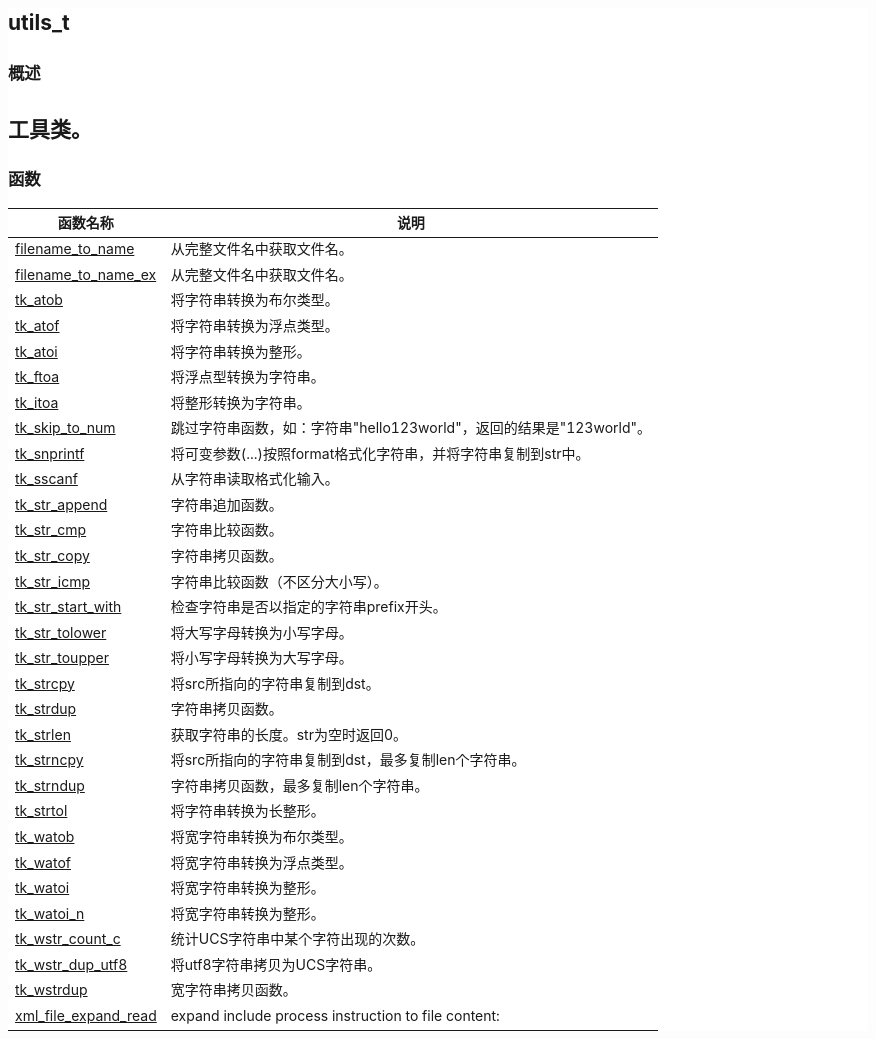 ## utils\_t
### 概述
工具类。
----------------------------------
### 函数
<p id="utils_t_methods">

| 函数名称 | 说明 | 
| -------- | ------------ | 
| <a href="#utils_t_filename_to_name">filename\_to\_name</a> | 从完整文件名中获取文件名。 |
| <a href="#utils_t_filename_to_name_ex">filename\_to\_name\_ex</a> | 从完整文件名中获取文件名。 |
| <a href="#utils_t_tk_atob">tk\_atob</a> | 将字符串转换为布尔类型。 |
| <a href="#utils_t_tk_atof">tk\_atof</a> | 将字符串转换为浮点类型。 |
| <a href="#utils_t_tk_atoi">tk\_atoi</a> | 将字符串转换为整形。 |
| <a href="#utils_t_tk_ftoa">tk\_ftoa</a> | 将浮点型转换为字符串。 |
| <a href="#utils_t_tk_itoa">tk\_itoa</a> | 将整形转换为字符串。 |
| <a href="#utils_t_tk_skip_to_num">tk\_skip\_to\_num</a> | 跳过字符串函数，如：字符串"hello123world"，返回的结果是"123world"。 |
| <a href="#utils_t_tk_snprintf">tk\_snprintf</a> | 将可变参数(...)按照format格式化字符串，并将字符串复制到str中。 |
| <a href="#utils_t_tk_sscanf">tk\_sscanf</a> | 从字符串读取格式化输入。 |
| <a href="#utils_t_tk_str_append">tk\_str\_append</a> | 字符串追加函数。 |
| <a href="#utils_t_tk_str_cmp">tk\_str\_cmp</a> | 字符串比较函数。 |
| <a href="#utils_t_tk_str_copy">tk\_str\_copy</a> | 字符串拷贝函数。 |
| <a href="#utils_t_tk_str_icmp">tk\_str\_icmp</a> | 字符串比较函数（不区分大小写）。 |
| <a href="#utils_t_tk_str_start_with">tk\_str\_start\_with</a> | 检查字符串是否以指定的字符串prefix开头。 |
| <a href="#utils_t_tk_str_tolower">tk\_str\_tolower</a> | 将大写字母转换为小写字母。 |
| <a href="#utils_t_tk_str_toupper">tk\_str\_toupper</a> | 将小写字母转换为大写字母。 |
| <a href="#utils_t_tk_strcpy">tk\_strcpy</a> | 将src所指向的字符串复制到dst。 |
| <a href="#utils_t_tk_strdup">tk\_strdup</a> | 字符串拷贝函数。 |
| <a href="#utils_t_tk_strlen">tk\_strlen</a> | 获取字符串的长度。str为空时返回0。 |
| <a href="#utils_t_tk_strncpy">tk\_strncpy</a> | 将src所指向的字符串复制到dst，最多复制len个字符串。 |
| <a href="#utils_t_tk_strndup">tk\_strndup</a> | 字符串拷贝函数，最多复制len个字符串。 |
| <a href="#utils_t_tk_strtol">tk\_strtol</a> | 将字符串转换为长整形。 |
| <a href="#utils_t_tk_watob">tk\_watob</a> | 将宽字符串转换为布尔类型。 |
| <a href="#utils_t_tk_watof">tk\_watof</a> | 将宽字符串转换为浮点类型。 |
| <a href="#utils_t_tk_watoi">tk\_watoi</a> | 将宽字符串转换为整形。 |
| <a href="#utils_t_tk_watoi_n">tk\_watoi\_n</a> | 将宽字符串转换为整形。 |
| <a href="#utils_t_tk_wstr_count_c">tk\_wstr\_count\_c</a> | 统计UCS字符串中某个字符出现的次数。 |
| <a href="#utils_t_tk_wstr_dup_utf8">tk\_wstr\_dup\_utf8</a> | 将utf8字符串拷贝为UCS字符串。 |
| <a href="#utils_t_tk_wstrdup">tk\_wstrdup</a> | 宽字符串拷贝函数。 |
| <a href="#utils_t_xml_file_expand_read">xml\_file\_expand\_read</a> | expand include process instruction to file content: <?include filename="view_me.inc" ?> |